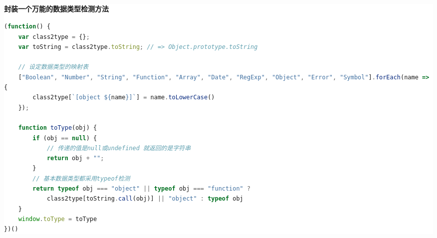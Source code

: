**封装一个万能的数据类型检测方法**

```js
(function() {
    var class2type = {};
    var toString = class2type.toString; // => Object.prototype.toString

    // 设定数据类型的映射表
    ["Boolean", "Number", "String", "Function", "Array", "Date", "RegExp", "Object", "Error", "Symbol"].forEach(name => {
        class2type[`[object ${name}]`] = name.toLowerCase()
    });

    function toType(obj) {
        if (obj == null) {
            // 传递的值是null或undefined 就返回的是字符串
            return obj + "";
        }
        // 基本数据类型都采用typeof检测
        return typeof obj === "object" || typeof obj === "function" ?
            class2type[toString.call(obj)] || "object" : typeof obj
    }
    window.toType = toType
})()
```



